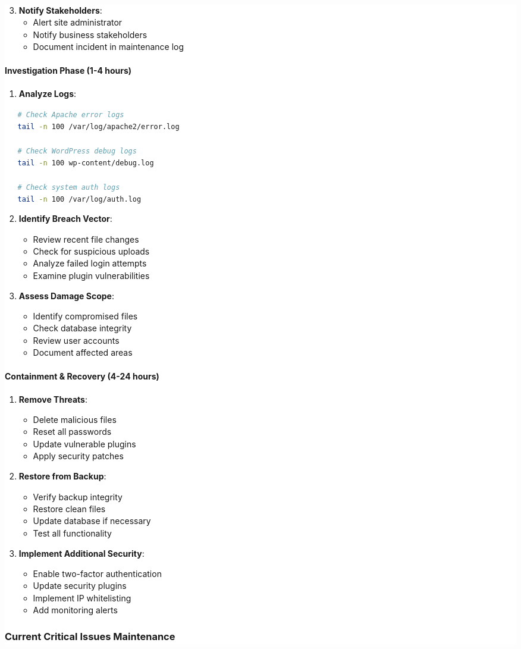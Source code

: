 3. **Notify Stakeholders**:
   - Alert site administrator
   - Notify business stakeholders
   - Document incident in maintenance log

#### Investigation Phase (1-4 hours)

1. **Analyze Logs**:
   

```bash
   # Check Apache error logs
   tail -n 100 /var/log/apache2/error.log
   
   # Check WordPress debug logs
   tail -n 100 wp-content/debug.log
   
   # Check system auth logs
   tail -n 100 /var/log/auth.log
   ```

2. **Identify Breach Vector**:
   - Review recent file changes
   - Check for suspicious uploads
   - Analyze failed login attempts
   - Examine plugin vulnerabilities

3. **Assess Damage Scope**:
   - Identify compromised files
   - Check database integrity
   - Review user accounts
   - Document affected areas

#### Containment & Recovery (4-24 hours)

1. **Remove Threats**:
   - Delete malicious files
   - Reset all passwords
   - Update vulnerable plugins
   - Apply security patches

2. **Restore from Backup**:
   - Verify backup integrity
   - Restore clean files
   - Update database if necessary
   - Test all functionality

3. **Implement Additional Security**:
   - Enable two-factor authentication
   - Update security plugins
   - Implement IP whitelisting
   - Add monitoring alerts

### Current Critical Issues Maintenance
